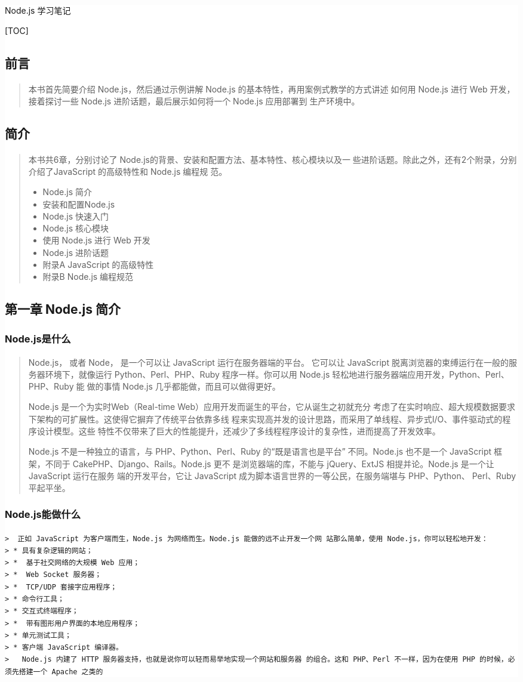 Node.js 学习笔记

[TOC]

## 前言

> 本书首先简要介绍 Node.js，然后通过示例讲解 Node.js 的基本特性，再用案例式教学的方式讲述 如何用 Node.js 进行 Web 开发，接着探讨一些 Node.js 进阶话题，最后展示如何将一个 Node.js 应用部署到 生产环境中。

## 简介

> 本书共6章，分别讨论了 Node.js的背景、安装和配置方法、基本特性、核心模块以及一 些进阶话题。除此之外，还有2个附录，分别介绍了JavaScript 的高级特性和 Node.js 编程规 范。
>
> * Node.js 简介
> * 安装和配置Node.js
> * Node.js 快速入门
> * Node.js 核心模块
> * 使用 Node.js 进行 Web 开发
> * Node.js 进阶话题
> * 附录A JavaScript 的高级特性
> * 附录B Node.js 编程规范

## 第一章 Node.js 简介

### Node.js是什么

> Node.js， 或者 Node， 是一个可以让 JavaScript 运行在服务器端的平台。 它可以让 JavaScript 脱离浏览器的束缚运行在一般的服务器环境下，就像运行 Python、Perl、PHP、Ruby 程序一样。你可以用 Node.js 轻松地进行服务器端应用开发，Python、Perl、PHP、Ruby 能 做的事情 Node.js 几乎都能做，而且可以做得更好。
>
> Node.js 是一个为实时Web（Real-time Web）应用开发而诞生的平台，它从诞生之初就充分 考虑了在实时响应、超大规模数据要求下架构的可扩展性。这使得它摒弃了传统平台依靠多线 程来实现高并发的设计思路，而采用了单线程、异步式I/O、事件驱动式的程序设计模型。这些 特性不仅带来了巨大的性能提升，还减少了多线程程序设计的复杂性，进而提高了开发效率。
>
> Node.js 不是一种独立的语言，与 PHP、Python、Perl、Ruby 的“既是语言也是平台” 不同。Node.js 也不是一个 JavaScript 框架，不同于 CakePHP、Django、Rails。Node.js 更不 是浏览器端的库，不能与 jQuery、ExtJS 相提并论。Node.js 是一个让 JavaScript 运行在服务 端的开发平台，它让 JavaScript 成为脚本语言世界的一等公民，在服务端堪与 PHP、Python、 Perl、Ruby 平起平坐。

### Node.js能做什么

	>  正如 JavaScript 为客户端而生，Node.js 为网络而生。Node.js 能做的远不止开发一个网 站那么简单，使用 Node.js，你可以轻松地开发：
	> * 具有复杂逻辑的网站；
	> *  基于社交网络的大规模 Web 应用；
	> *  Web Socket 服务器；
	> *  TCP/UDP 套接字应用程序；
	> * 命令行工具；
	> * 交互式终端程序；
	> *  带有图形用户界面的本地应用程序；
	> * 单元测试工具；
	> * 客户端 JavaScript 编译器。
	>   Node.js 内建了 HTTP 服务器支持，也就是说你可以轻而易举地实现一个网站和服务器 的组合。这和 PHP、Perl 不一样，因为在使用 PHP 的时候，必须先搭建一个 Apache 之类的
